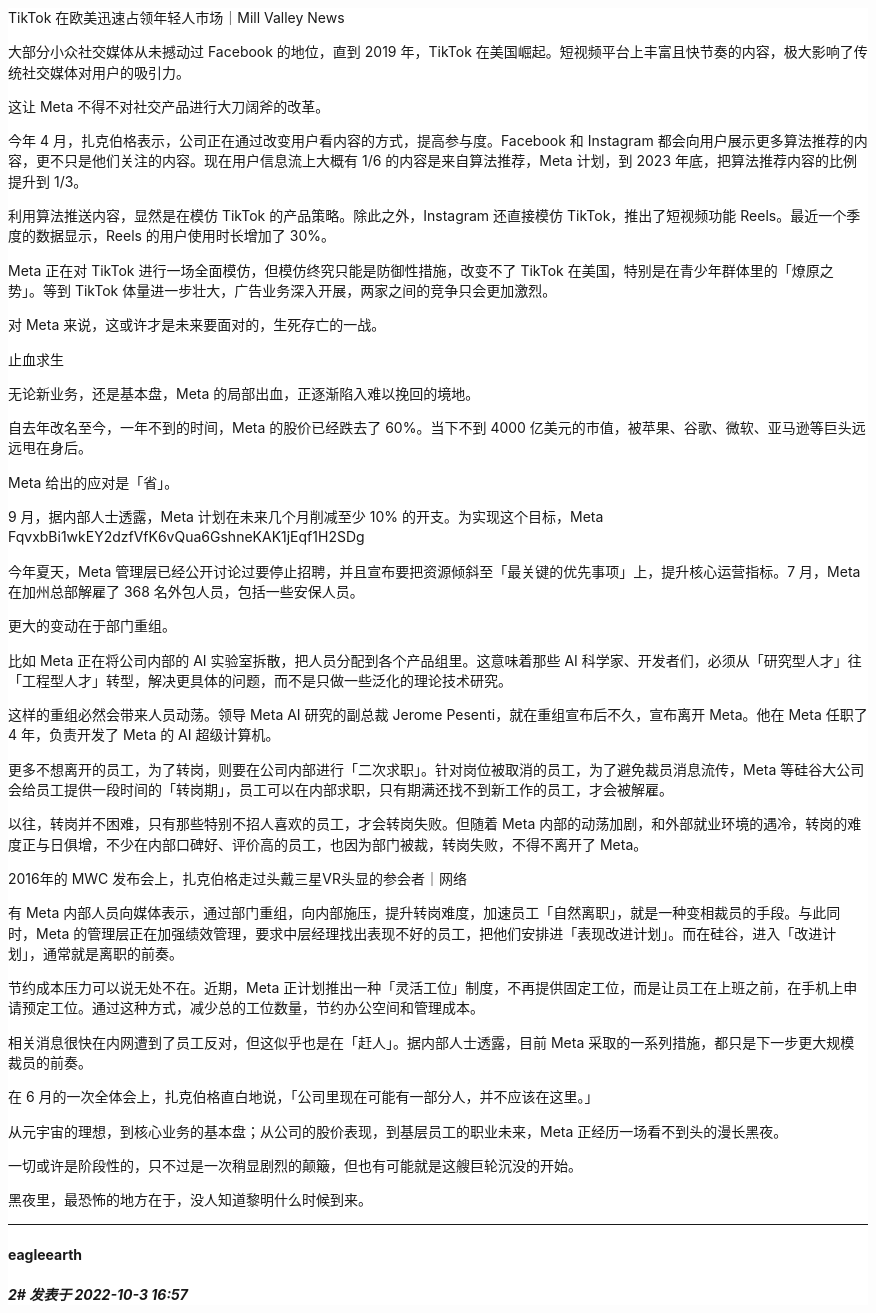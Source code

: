 TikTok 在欧美迅速占领年轻人市场｜Mill Valley News

大部分小众社交媒体从未撼动过 Facebook 的地位，直到 2019 年，TikTok 在美国崛起。短视频平台上丰富且快节奏的内容，极大影响了传统社交媒体对用户的吸引力。

这让 Meta 不得不对社交产品进行大刀阔斧的改革。

今年 4 月，扎克伯格表示，公司正在通过改变用户看内容的方式，提高参与度。Facebook 和 Instagram 都会向用户展示更多算法推荐的内容，更不只是他们关注的内容。现在用户信息流上大概有 1/6 的内容是来自算法推荐，Meta 计划，到 2023 年底，把算法推荐内容的比例提升到 1/3。

利用算法推送内容，显然是在模仿 TikTok 的产品策略。除此之外，Instagram 还直接模仿 TikTok，推出了短视频功能 Reels。最近一个季度的数据显示，Reels 的用户使用时长增加了 30%。

Meta 正在对 TikTok 进行一场全面模仿，但模仿终究只能是防御性措施，改变不了 TikTok 在美国，特别是在青少年群体里的「燎原之势」。等到 TikTok 体量进一步壮大，广告业务深入开展，两家之间的竞争只会更加激烈。

对 Meta 来说，这或许才是未来要面对的，生死存亡的一战。

止血求生

无论新业务，还是基本盘，Meta 的局部出血，正逐渐陷入难以挽回的境地。

自去年改名至今，一年不到的时间，Meta 的股价已经跌去了 60%。当下不到 4000 亿美元的市值，被苹果、谷歌、微软、亚马逊等巨头远远甩在身后。

Meta 给出的应对是「省」。

9 月，据内部人士透露，Meta 计划在未来几个月削减至少 10% 的开支。为实现这个目标，Meta FqvxbBi1wkEY2dzfVfK6vQua6GshneKAK1jEqf1H2SDg

今年夏天，Meta 管理层已经公开讨论过要停止招聘，并且宣布要把资源倾斜至「最关键的优先事项」上，提升核心运营指标。7 月，Meta 在加州总部解雇了 368 名外包人员，包括一些安保人员。

更大的变动在于部门重组。

比如 Meta 正在将公司内部的 AI 实验室拆散，把人员分配到各个产品组里。这意味着那些 AI 科学家、开发者们，必须从「研究型人才」往「工程型人才」转型，解决更具体的问题，而不是只做一些泛化的理论技术研究。

这样的重组必然会带来人员动荡。领导 Meta AI 研究的副总裁 Jerome Pesenti，就在重组宣布后不久，宣布离开 Meta。他在 Meta 任职了 4 年，负责开发了 Meta 的 AI 超级计算机。

更多不想离开的员工，为了转岗，则要在公司内部进行「二次求职」。针对岗位被取消的员工，为了避免裁员消息流传，Meta 等硅谷大公司会给员工提供一段时间的「转岗期」，员工可以在内部求职，只有期满还找不到新工作的员工，才会被解雇。

以往，转岗并不困难，只有那些特别不招人喜欢的员工，才会转岗失败。但随着 Meta 内部的动荡加剧，和外部就业环境的遇冷，转岗的难度正与日俱增，不少在内部口碑好、评价高的员工，也因为部门被裁，转岗失败，不得不离开了 Meta。

2016年的 MWC 发布会上，扎克伯格走过头戴三星VR头显的参会者｜网络

有 Meta 内部人员向媒体表示，通过部门重组，向内部施压，提升转岗难度，加速员工「自然离职」，就是一种变相裁员的手段。与此同时，Meta 的管理层正在加强绩效管理，要求中层经理找出表现不好的员工，把他们安排进「表现改进计划」。而在硅谷，进入「改进计划」，通常就是离职的前奏。

节约成本压力可以说无处不在。近期，Meta 正计划推出一种「灵活工位」制度，不再提供固定工位，而是让员工在上班之前，在手机上申请预定工位。通过这种方式，减少总的工位数量，节约办公空间和管理成本。

相关消息很快在内网遭到了员工反对，但这似乎也是在「赶人」。据内部人士透露，目前 Meta 采取的一系列措施，都只是下一步更大规模裁员的前奏。

在 6 月的一次全体会上，扎克伯格直白地说，「公司里现在可能有一部分人，并不应该在这里。」

从元宇宙的理想，到核心业务的基本盘；从公司的股价表现，到基层员工的职业未来，Meta 正经历一场看不到头的漫长黑夜。

一切或许是阶段性的，只不过是一次稍显剧烈的颠簸，但也有可能就是这艘巨轮沉没的开始。

黑夜里，最恐怖的地方在于，没人知道黎明什么时候到来。

*****

####  eagleearth  
##### 2#       发表于 2022-10-3 16:57
